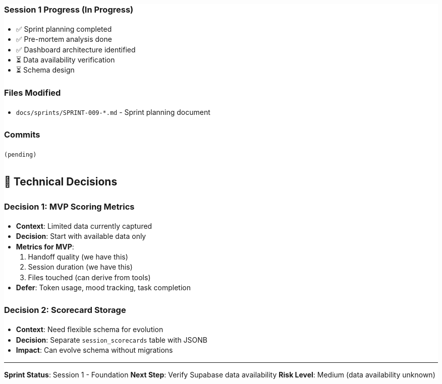 ### Session 1 Progress (In Progress)
- ✅ Sprint planning completed
- ✅ Pre-mortem analysis done
- ✅ Dashboard architecture identified
- ⏳ Data availability verification
- ⏳ Schema design

### Files Modified
- `docs/sprints/SPRINT-009-*.md` - Sprint planning document

### Commits
```
(pending)
```

## 📝 Technical Decisions

### Decision 1: MVP Scoring Metrics
- **Context**: Limited data currently captured
- **Decision**: Start with available data only
- **Metrics for MVP**:
  1. Handoff quality (we have this)
  2. Session duration (we have this)
  3. Files touched (can derive from tools)
- **Defer**: Token usage, mood tracking, task completion

### Decision 2: Scorecard Storage
- **Context**: Need flexible schema for evolution
- **Decision**: Separate `session_scorecards` table with JSONB
- **Impact**: Can evolve schema without migrations

---

**Sprint Status**: Session 1 - Foundation
**Next Step**: Verify Supabase data availability
**Risk Level**: Medium (data availability unknown)